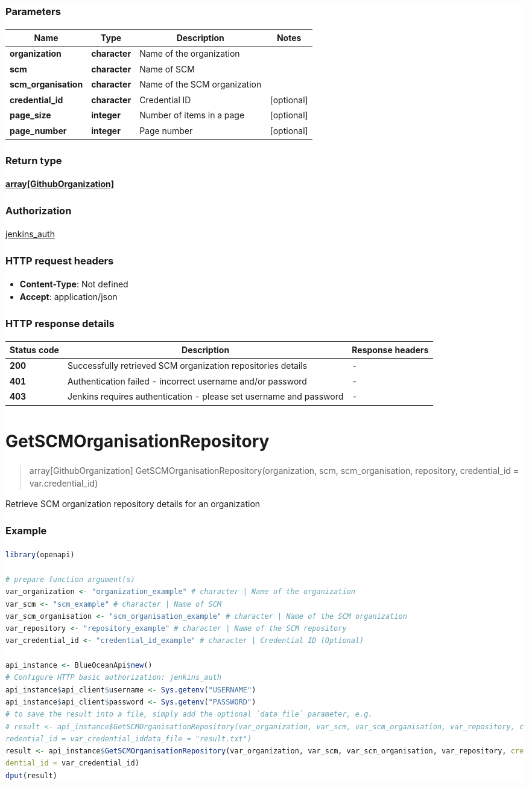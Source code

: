 ### Parameters

Name | Type | Description  | Notes
------------- | ------------- | ------------- | -------------
 **organization** | **character**| Name of the organization | 
 **scm** | **character**| Name of SCM | 
 **scm_organisation** | **character**| Name of the SCM organization | 
 **credential_id** | **character**| Credential ID | [optional] 
 **page_size** | **integer**| Number of items in a page | [optional] 
 **page_number** | **integer**| Page number | [optional] 

### Return type

[**array[GithubOrganization]**](GithubOrganization.md)

### Authorization

[jenkins_auth](../README.md#jenkins_auth)

### HTTP request headers

 - **Content-Type**: Not defined
 - **Accept**: application/json

### HTTP response details
| Status code | Description | Response headers |
|-------------|-------------|------------------|
| **200** | Successfully retrieved SCM organization repositories details |  -  |
| **401** | Authentication failed - incorrect username and/or password |  -  |
| **403** | Jenkins requires authentication - please set username and password |  -  |

# **GetSCMOrganisationRepository**
> array[GithubOrganization] GetSCMOrganisationRepository(organization, scm, scm_organisation, repository, credential_id = var.credential_id)



Retrieve SCM organization repository details for an organization

### Example
```R
library(openapi)

# prepare function argument(s)
var_organization <- "organization_example" # character | Name of the organization
var_scm <- "scm_example" # character | Name of SCM
var_scm_organisation <- "scm_organisation_example" # character | Name of the SCM organization
var_repository <- "repository_example" # character | Name of the SCM repository
var_credential_id <- "credential_id_example" # character | Credential ID (Optional)

api_instance <- BlueOceanApi$new()
# Configure HTTP basic authorization: jenkins_auth
api_instance$api_client$username <- Sys.getenv("USERNAME")
api_instance$api_client$password <- Sys.getenv("PASSWORD")
# to save the result into a file, simply add the optional `data_file` parameter, e.g.
# result <- api_instance$GetSCMOrganisationRepository(var_organization, var_scm, var_scm_organisation, var_repository, credential_id = var_credential_iddata_file = "result.txt")
result <- api_instance$GetSCMOrganisationRepository(var_organization, var_scm, var_scm_organisation, var_repository, credential_id = var_credential_id)
dput(result)
```
